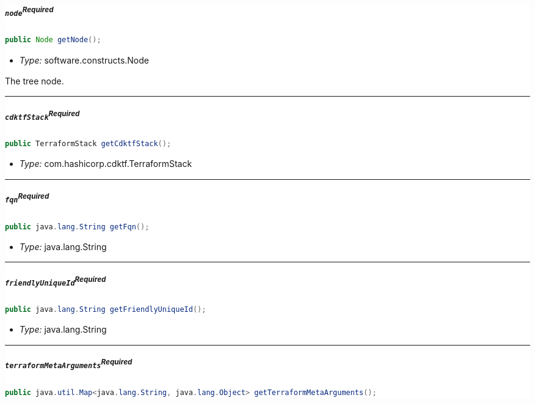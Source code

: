 
##### `node`<sup>Required</sup> <a name="node" id="@cdktf/provider-mongodbatlas.dataMongodbatlasRolesOrgId.DataMongodbatlasRolesOrgId.property.node"></a>

```java
public Node getNode();
```

- *Type:* software.constructs.Node

The tree node.

---

##### `cdktfStack`<sup>Required</sup> <a name="cdktfStack" id="@cdktf/provider-mongodbatlas.dataMongodbatlasRolesOrgId.DataMongodbatlasRolesOrgId.property.cdktfStack"></a>

```java
public TerraformStack getCdktfStack();
```

- *Type:* com.hashicorp.cdktf.TerraformStack

---

##### `fqn`<sup>Required</sup> <a name="fqn" id="@cdktf/provider-mongodbatlas.dataMongodbatlasRolesOrgId.DataMongodbatlasRolesOrgId.property.fqn"></a>

```java
public java.lang.String getFqn();
```

- *Type:* java.lang.String

---

##### `friendlyUniqueId`<sup>Required</sup> <a name="friendlyUniqueId" id="@cdktf/provider-mongodbatlas.dataMongodbatlasRolesOrgId.DataMongodbatlasRolesOrgId.property.friendlyUniqueId"></a>

```java
public java.lang.String getFriendlyUniqueId();
```

- *Type:* java.lang.String

---

##### `terraformMetaArguments`<sup>Required</sup> <a name="terraformMetaArguments" id="@cdktf/provider-mongodbatlas.dataMongodbatlasRolesOrgId.DataMongodbatlasRolesOrgId.property.terraformMetaArguments"></a>

```java
public java.util.Map<java.lang.String, java.lang.Object> getTerraformMetaArguments();
```
